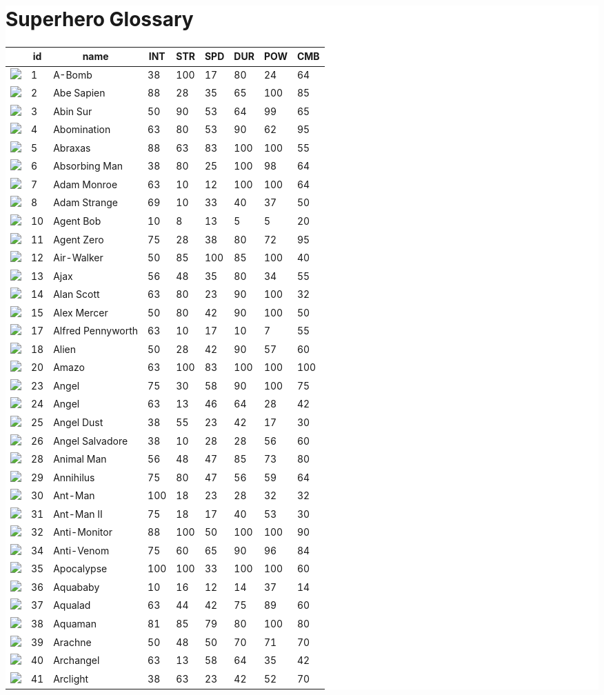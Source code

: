 # Superhero Glossary

|    | id | name | INT | STR | SPD | DUR | POW | CMB |
| -- | -- | ---- | --- | --- | --- | --- | --- | --- |
| ![](https://cdn.rawgit.com/akabab/superhero-api/0.2.0/api/images/xs/1-a-bomb.jpg) | 1 | A-Bomb | 38 | 100 | 17 | 80 | 24 | 64 |
| ![](https://cdn.rawgit.com/akabab/superhero-api/0.2.0/api/images/xs/2-abe-sapien.jpg) | 2 | Abe Sapien | 88 | 28 | 35 | 65 | 100 | 85 |
| ![](https://cdn.rawgit.com/akabab/superhero-api/0.2.0/api/images/xs/3-abin-sur.jpg) | 3 | Abin Sur | 50 | 90 | 53 | 64 | 99 | 65 |
| ![](https://cdn.rawgit.com/akabab/superhero-api/0.2.0/api/images/xs/4-abomination.jpg) | 4 | Abomination | 63 | 80 | 53 | 90 | 62 | 95 |
| ![](https://cdn.rawgit.com/akabab/superhero-api/0.2.0/api/images/xs/5-abraxas.jpg) | 5 | Abraxas | 88 | 63 | 83 | 100 | 100 | 55 |
| ![](https://cdn.rawgit.com/akabab/superhero-api/0.2.0/api/images/xs/6-absorbing-man.jpg) | 6 | Absorbing Man | 38 | 80 | 25 | 100 | 98 | 64 |
| ![](https://cdn.rawgit.com/akabab/superhero-api/0.2.0/api/images/xs/7-adam-monroe.jpg) | 7 | Adam Monroe | 63 | 10 | 12 | 100 | 100 | 64 |
| ![](https://cdn.rawgit.com/akabab/superhero-api/0.2.0/api/images/xs/8-adam-strange.jpg) | 8 | Adam Strange | 69 | 10 | 33 | 40 | 37 | 50 |
| ![](https://cdn.rawgit.com/akabab/superhero-api/0.2.0/api/images/xs/10-agent-bob.jpg) | 10 | Agent Bob | 10 | 8 | 13 | 5 | 5 | 20 |
| ![](https://cdn.rawgit.com/akabab/superhero-api/0.2.0/api/images/xs/11-agent-zero.jpg) | 11 | Agent Zero | 75 | 28 | 38 | 80 | 72 | 95 |
| ![](https://cdn.rawgit.com/akabab/superhero-api/0.2.0/api/images/xs/12-air-walker.jpg) | 12 | Air-Walker | 50 | 85 | 100 | 85 | 100 | 40 |
| ![](https://cdn.rawgit.com/akabab/superhero-api/0.2.0/api/images/xs/13-ajax.jpg) | 13 | Ajax | 56 | 48 | 35 | 80 | 34 | 55 |
| ![](https://cdn.rawgit.com/akabab/superhero-api/0.2.0/api/images/xs/14-alan-scott.jpg) | 14 | Alan Scott | 63 | 80 | 23 | 90 | 100 | 32 |
| ![](https://cdn.rawgit.com/akabab/superhero-api/0.2.0/api/images/xs/15-alex-mercer.jpg) | 15 | Alex Mercer | 50 | 80 | 42 | 90 | 100 | 50 |
| ![](https://cdn.rawgit.com/akabab/superhero-api/0.2.0/api/images/xs/17-alfred-pennyworth.jpg) | 17 | Alfred Pennyworth | 63 | 10 | 17 | 10 | 7 | 55 |
| ![](https://cdn.rawgit.com/akabab/superhero-api/0.2.0/api/images/xs/18-alien.jpg) | 18 | Alien | 50 | 28 | 42 | 90 | 57 | 60 |
| ![](https://cdn.rawgit.com/akabab/superhero-api/0.2.0/api/images/xs/20-amazo.jpg) | 20 | Amazo | 63 | 100 | 83 | 100 | 100 | 100 |
| ![](https://cdn.rawgit.com/akabab/superhero-api/0.2.0/api/images/xs/23-angel.jpg) | 23 | Angel | 75 | 30 | 58 | 90 | 100 | 75 |
| ![](https://cdn.rawgit.com/akabab/superhero-api/0.2.0/api/images/xs/24-angel.jpg) | 24 | Angel | 63 | 13 | 46 | 64 | 28 | 42 |
| ![](https://cdn.rawgit.com/akabab/superhero-api/0.2.0/api/images/xs/25-angel-dust.jpg) | 25 | Angel Dust | 38 | 55 | 23 | 42 | 17 | 30 |
| ![](https://cdn.rawgit.com/akabab/superhero-api/0.2.0/api/images/xs/26-angel-salvadore.jpg) | 26 | Angel Salvadore | 38 | 10 | 28 | 28 | 56 | 60 |
| ![](https://cdn.rawgit.com/akabab/superhero-api/0.2.0/api/images/xs/28-animal-man.jpg) | 28 | Animal Man | 56 | 48 | 47 | 85 | 73 | 80 |
| ![](https://cdn.rawgit.com/akabab/superhero-api/0.2.0/api/images/xs/29-annihilus.jpg) | 29 | Annihilus | 75 | 80 | 47 | 56 | 59 | 64 |
| ![](https://cdn.rawgit.com/akabab/superhero-api/0.2.0/api/images/xs/30-ant-man.jpg) | 30 | Ant-Man | 100 | 18 | 23 | 28 | 32 | 32 |
| ![](https://cdn.rawgit.com/akabab/superhero-api/0.2.0/api/images/xs/31-ant-man-ii.jpg) | 31 | Ant-Man II | 75 | 18 | 17 | 40 | 53 | 30 |
| ![](https://cdn.rawgit.com/akabab/superhero-api/0.2.0/api/images/xs/32-anti-monitor.jpg) | 32 | Anti-Monitor | 88 | 100 | 50 | 100 | 100 | 90 |
| ![](https://cdn.rawgit.com/akabab/superhero-api/0.2.0/api/images/xs/34-anti-venom.jpg) | 34 | Anti-Venom | 75 | 60 | 65 | 90 | 96 | 84 |
| ![](https://cdn.rawgit.com/akabab/superhero-api/0.2.0/api/images/xs/35-apocalypse.jpg) | 35 | Apocalypse | 100 | 100 | 33 | 100 | 100 | 60 |
| ![](https://cdn.rawgit.com/akabab/superhero-api/0.2.0/api/images/xs/36-aquababy.jpg) | 36 | Aquababy | 10 | 16 | 12 | 14 | 37 | 14 |
| ![](https://cdn.rawgit.com/akabab/superhero-api/0.2.0/api/images/xs/37-aqualad.jpg) | 37 | Aqualad | 63 | 44 | 42 | 75 | 89 | 60 |
| ![](https://cdn.rawgit.com/akabab/superhero-api/0.2.0/api/images/xs/38-aquaman.jpg) | 38 | Aquaman | 81 | 85 | 79 | 80 | 100 | 80 |
| ![](https://cdn.rawgit.com/akabab/superhero-api/0.2.0/api/images/xs/39-arachne.jpg) | 39 | Arachne | 50 | 48 | 50 | 70 | 71 | 70 |
| ![](https://cdn.rawgit.com/akabab/superhero-api/0.2.0/api/images/xs/40-archangel.jpg) | 40 | Archangel | 63 | 13 | 58 | 64 | 35 | 42 |
| ![](https://cdn.rawgit.com/akabab/superhero-api/0.2.0/api/images/xs/41-arclight.jpg) | 41 | Arclight | 38 | 63 | 23 | 42 | 52 | 70 |